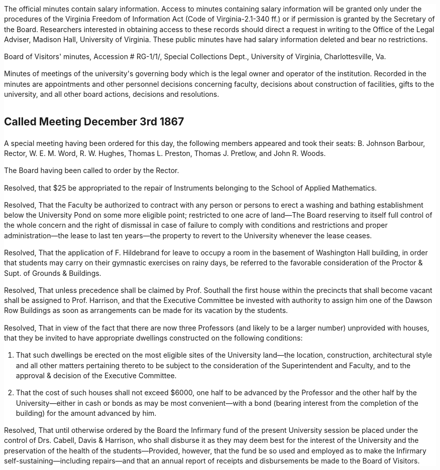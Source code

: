 The official minutes contain salary information. Access to minutes containing salary information will be granted only under the procedures of the Virginia Freedom of Information Act (Code of Virginia-2.1-340 ff.) or if permission is granted by the Secretary of the Board. Researchers interested in obtaining access to these records should direct a request in writing to the Office of the Legal Adviser, Madison Hall, University of Virginia. These public minutes have had salary information deleted and bear no restrictions.

Board of Visitors' minutes, Accession # RG-1/1/, Special Collections Dept., University of Virginia, Charlottesville, Va.

Minutes of meetings of the university's governing body which is the legal owner and operator of the institution. Recorded in the minutes are appointments and other personnel decisions concerning faculty, decisions about construction of facilities, gifts to the university, and all other board actions, decisions and resolutions.

## Called Meeting December 3rd 1867

A special meeting having been ordered for this day, the following members appeared and took their seats: B. Johnson Barbour, Rector, W. E. M. Word, R. W. Hughes, Thomas L. Preston, Thomas J. Pretlow, and John R. Woods.

The Board having been called to order by the Rector.

Resolved, that $25 be appropriated to the repair of Instruments belonging to the School of Applied Mathematics.

Resolved, That the Faculty be authorized to contract with any person or persons to erect a washing and bathing establishment below the University Pond on some more eligible point; restricted to one acre of land—The Board reserving to itself full control of the whole concern and the right of dismissal in case of failure to comply with conditions and restrictions and proper administration—the lease to last ten years—the property to revert to the University whenever the lease ceases.

Resolved, That the application of F. Hildebrand for leave to occupy a room in the basement of Washington Hall building, in order that students may carry on their gymnastic exercises on rainy days, be referred to the favorable consideration of the Proctor & Supt. of Grounds & Buildings.

Resolved, That unless precedence shall be claimed by Prof. Southall the first house within the precincts that shall become vacant shall be assigned to Prof. Harrison, and that the Executive Committee be invested with authority to assign him one of the Dawson Row Buildings as soon as arrangements can be made for its vacation by the students.

Resolved, That in view of the fact that there are now three Professors (and likely to be a larger number) unprovided with houses, that they be invited to have appropriate dwellings constructed on the following conditions:

1. That such dwellings be erected on the most eligible sites of the University land—the location, construction, architectural style and all other matters pertaining thereto to be subject to the consideration of the Superintendent and Faculty, and to the approval & decision of the Executive Committee.

2. That the cost of such houses shall not exceed $6000, one half to be advanced by the Professor and the other half by the University—either in cash or bonds as may be most convenient—with a bond (bearing interest from the completion of the building) for the amount advanced by him.

Resolved, That until otherwise ordered by the Board the Infirmary fund of the present University session be placed under the control of Drs. Cabell, Davis & Harrison, who shall disburse it as they may deem best for the interest of the University and the preservation of the health of the students—Provided, however, that the fund be so used and employed as to make the Infirmary self-sustaining—including repairs—and that an annual report of receipts and disbursements be made to the Board of Visitors.
